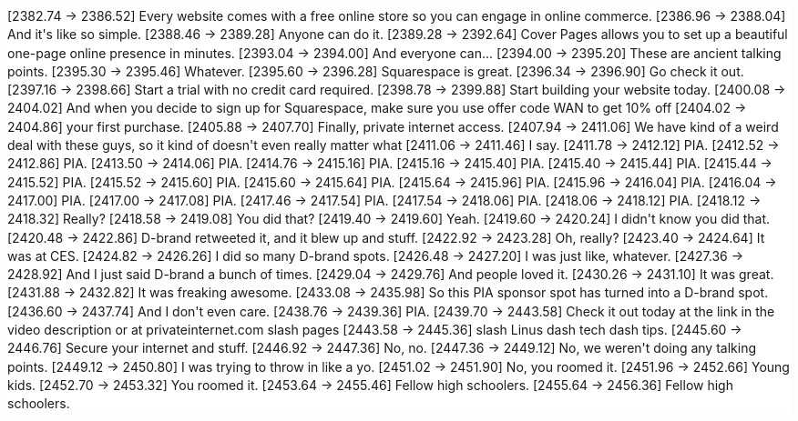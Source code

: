 [2382.74 → 2386.52] Every website comes with a free online store so you can engage in online commerce.
[2386.96 → 2388.04] And it's like so simple.
[2388.46 → 2389.28] Anyone can do it.
[2389.28 → 2392.64] Cover Pages allows you to set up a beautiful one-page online presence in minutes.
[2393.04 → 2394.00] And everyone can...
[2394.00 → 2395.20] These are ancient talking points.
[2395.30 → 2395.46] Whatever.
[2395.60 → 2396.28] Squarespace is great.
[2396.34 → 2396.90] Go check it out.
[2397.16 → 2398.66] Start a trial with no credit card required.
[2398.78 → 2399.88] Start building your website today.
[2400.08 → 2404.02] And when you decide to sign up for Squarespace, make sure you use offer code WAN to get 10% off
[2404.02 → 2404.86] your first purchase.
[2405.88 → 2407.70] Finally, private internet access.
[2407.94 → 2411.06] We have kind of a weird deal with these guys, so it kind of doesn't even really matter what
[2411.06 → 2411.46] I say.
[2411.78 → 2412.12] PIA.
[2412.52 → 2412.86] PIA.
[2413.50 → 2414.06] PIA.
[2414.76 → 2415.16] PIA.
[2415.16 → 2415.40] PIA.
[2415.40 → 2415.44] PIA.
[2415.44 → 2415.52] PIA.
[2415.52 → 2415.60] PIA.
[2415.60 → 2415.64] PIA.
[2415.64 → 2415.96] PIA.
[2415.96 → 2416.04] PIA.
[2416.04 → 2417.00] PIA.
[2417.00 → 2417.08] PIA.
[2417.46 → 2417.54] PIA.
[2417.54 → 2418.06] PIA.
[2418.06 → 2418.12] PIA.
[2418.12 → 2418.32] Really?
[2418.58 → 2419.08] You did that?
[2419.40 → 2419.60] Yeah.
[2419.60 → 2420.24] I didn't know you did that.
[2420.48 → 2422.86] D-brand retweeted it, and it blew up and stuff.
[2422.92 → 2423.28] Oh, really?
[2423.40 → 2424.64] It was at CES.
[2424.82 → 2426.26] I did so many D-brand spots.
[2426.48 → 2427.20] I was just like, whatever.
[2427.36 → 2428.92] And I just said D-brand a bunch of times.
[2429.04 → 2429.76] And people loved it.
[2430.26 → 2431.10] It was great.
[2431.88 → 2432.82] It was freaking awesome.
[2433.08 → 2435.98] So this PIA sponsor spot has turned into a D-brand spot.
[2436.60 → 2437.74] And I don't even care.
[2438.76 → 2439.36] PIA.
[2439.70 → 2443.58] Check it out today at the link in the video description or at privateinternet.com slash pages
[2443.58 → 2445.36] slash Linus dash tech dash tips.
[2445.60 → 2446.76] Secure your internet and stuff.
[2446.92 → 2447.36] No, no.
[2447.36 → 2449.12] No, we weren't doing any talking points.
[2449.12 → 2450.80] I was trying to throw in like a yo.
[2451.02 → 2451.90] No, you roomed it.
[2451.96 → 2452.66] Young kids.
[2452.70 → 2453.32] You roomed it.
[2453.64 → 2455.46] Fellow high schoolers.
[2455.64 → 2456.36] Fellow high schoolers.